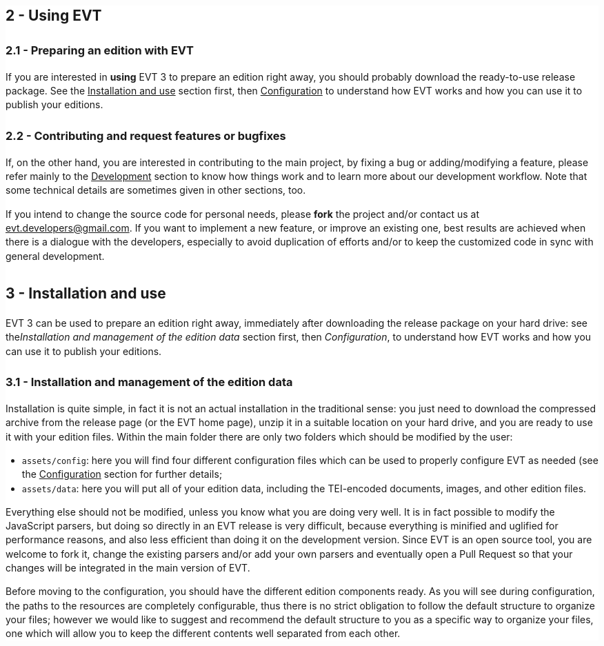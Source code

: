2 - Using EVT
--------------------

### 2.1 - Preparing an edition with EVT
If you are interested in **using** EVT 3 to prepare an edition right away, you should probably download the ready-to-use release package. See the [Installation and use](https://github.com/evt-project/evt-viewer-angular/wiki/Installation-and-use) section first, then [Configuration](https://github.com/evt-project/evt-viewer-angular/wiki/Configuration) to understand how EVT works and how you can use it to publish your editions.

### 2.2 - Contributing and request features or bugfixes

If, on the other hand, you are interested in contributing to the main project, by fixing a bug or adding/modifying a feature, please refer mainly to the [Development](https://github.com/evt-project/evt-viewer-angular/wiki/Development) section to know how things work and to learn more about our development workflow. Note that some technical details are sometimes given in other sections, too.

If you intend to change the source code for personal needs, please **fork** the project and/or contact us at [evt.developers@gmail.com](mailto:evt.developers@gmail.com). If you want to implement a new feature, or improve an existing one, best results are achieved when there is a dialogue with the developers, especially to avoid duplication of efforts and/or to keep the customized code in sync with general development.

3 - Installation and use
--------------------

EVT 3 can be used to prepare an edition right away, immediately after downloading the release package on your hard drive: see the *​Installation and management of the edition data* section first, then *Configuration*​, to understand how EVT works and how you can use it to publish your editions. 

### 3.1 - Installation and management of the edition data
Installation is quite simple, in fact it is not an actual installation in the traditional sense: you just need to download the compressed archive from the release page (or the EVT home page), unzip it in a suitable location on your hard drive, and you are ready to use it with your edition files. Within the main folder there are only two folders which should be modified by the user:
* `assets/config`​: here you will find four different configuration files which can be used to properly configure EVT as needed (see the [Configuration](https://github.com/evt-project/evt-viewer-angular/wiki/Configuration) section for further details;
* `assets/data`​: here you will put all of your edition data, including the TEI-encoded documents, images, and other edition files.

Everything else should not be modified, unless you know what you are doing very well. It is in fact possible to modify the JavaScript parsers, but doing so directly in an EVT release is very difficult, because everything is minified and uglified for performance reasons, and also less efficient than doing it on the development version. Since EVT is an open source tool, you are welcome to fork it, change the existing parsers and/or add your own parsers and eventually open a Pull Request so that your changes will be integrated in the main version of EVT.

Before moving to the configuration, you should have the different edition components ready. As you will see during configuration, the paths to the resources are completely configurable, thus there is no strict obligation to follow the default structure to organize your files; however we would like to suggest and recommend the default structure to you as a specific way to organize your files, one which will allow you to keep the different contents well separated from each other.
